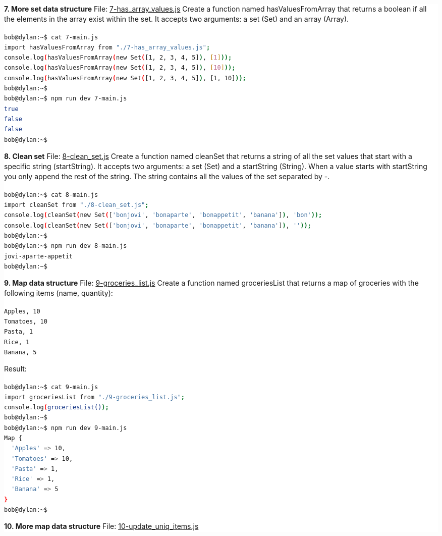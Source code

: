 **7. More set data structure**
File: [7-has_array_values.js](7-has_array_values.jss/) 
Create a function named hasValuesFromArray that returns a boolean if all the elements in the array exist within the set.
It accepts two arguments: a set (Set) and an array (Array).
```sh
bob@dylan:~$ cat 7-main.js
import hasValuesFromArray from "./7-has_array_values.js";
console.log(hasValuesFromArray(new Set([1, 2, 3, 4, 5]), [1]));
console.log(hasValuesFromArray(new Set([1, 2, 3, 4, 5]), [10]));
console.log(hasValuesFromArray(new Set([1, 2, 3, 4, 5]), [1, 10]));
bob@dylan:~$ 
bob@dylan:~$ npm run dev 7-main.js 
true
false
false
bob@dylan:~$ 
```
**8. Clean set**
File: [8-clean_set.js](8-clean_set.js/) 
Create a function named cleanSet that returns a string of all the set values that start with a specific string (startString).
It accepts two arguments: a set (Set) and a startString (String).
When a value starts with startString you only append the rest of the string. The string contains all the values of the set separated by -.
```sh
bob@dylan:~$ cat 8-main.js
import cleanSet from "./8-clean_set.js";
console.log(cleanSet(new Set(['bonjovi', 'bonaparte', 'bonappetit', 'banana']), 'bon'));
console.log(cleanSet(new Set(['bonjovi', 'bonaparte', 'bonappetit', 'banana']), ''));
bob@dylan:~$ 
bob@dylan:~$ npm run dev 8-main.js 
jovi-aparte-appetit
bob@dylan:~$ 
```
**9. Map data structure**
File: [9-groceries_list.js](9-groceries_list.js/) 
Create a function named groceriesList that returns a map of groceries with the following items (name, quantity):
```sh
Apples, 10
Tomatoes, 10
Pasta, 1
Rice, 1
Banana, 5
```
Result:
```sh
bob@dylan:~$ cat 9-main.js
import groceriesList from "./9-groceries_list.js";
console.log(groceriesList());
bob@dylan:~$ 
bob@dylan:~$ npm run dev 9-main.js 
Map {
  'Apples' => 10,
  'Tomatoes' => 10,
  'Pasta' => 1,
  'Rice' => 1,
  'Banana' => 5
}
bob@dylan:~$ 
```
**10. More map data structure**
File: [10-update_uniq_items.js](10-update_uniq_items.js/) 